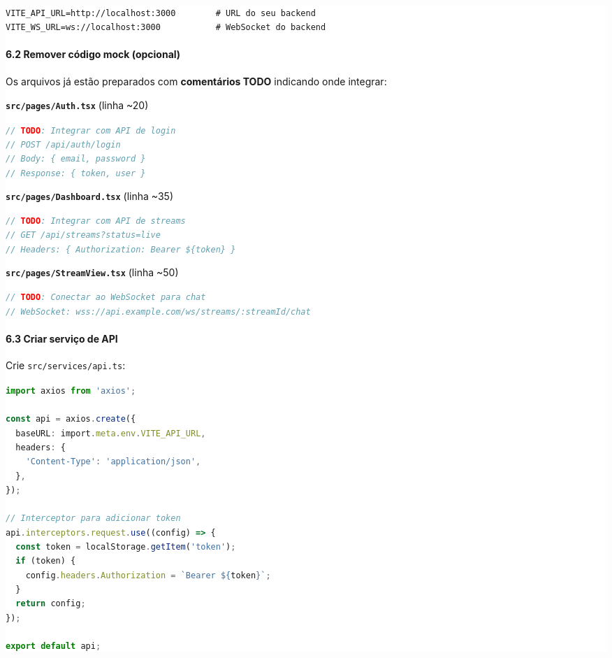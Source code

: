 ```env
VITE_API_URL=http://localhost:3000        # URL do seu backend
VITE_WS_URL=ws://localhost:3000           # WebSocket do backend
```

#### 6.2 Remover código mock (opcional)

Os arquivos já estão preparados com **comentários TODO** indicando onde integrar:

**`src/pages/Auth.tsx`** (linha ~20)
```typescript
// TODO: Integrar com API de login
// POST /api/auth/login
// Body: { email, password }
// Response: { token, user }
```

**`src/pages/Dashboard.tsx`** (linha ~35)
```typescript
// TODO: Integrar com API de streams
// GET /api/streams?status=live
// Headers: { Authorization: Bearer ${token} }
```

**`src/pages/StreamView.tsx`** (linha ~50)
```typescript
// TODO: Conectar ao WebSocket para chat
// WebSocket: wss://api.example.com/ws/streams/:streamId/chat
```

#### 6.3 Criar serviço de API

Crie `src/services/api.ts`:

```typescript
import axios from 'axios';

const api = axios.create({
  baseURL: import.meta.env.VITE_API_URL,
  headers: {
    'Content-Type': 'application/json',
  },
});

// Interceptor para adicionar token
api.interceptors.request.use((config) => {
  const token = localStorage.getItem('token');
  if (token) {
    config.headers.Authorization = `Bearer ${token}`;
  }
  return config;
});

export default api;
```
